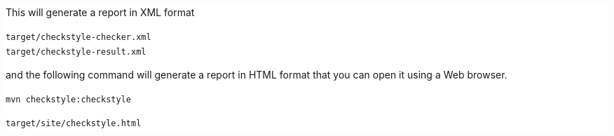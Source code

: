 This will generate a report in XML format


```bash
target/checkstyle-checker.xml
target/checkstyle-result.xml
```

and the following command will generate a report in HTML format that you can open it using a Web browser. 

```bash
mvn checkstyle:checkstyle
```

```bash
target/site/checkstyle.html
```



